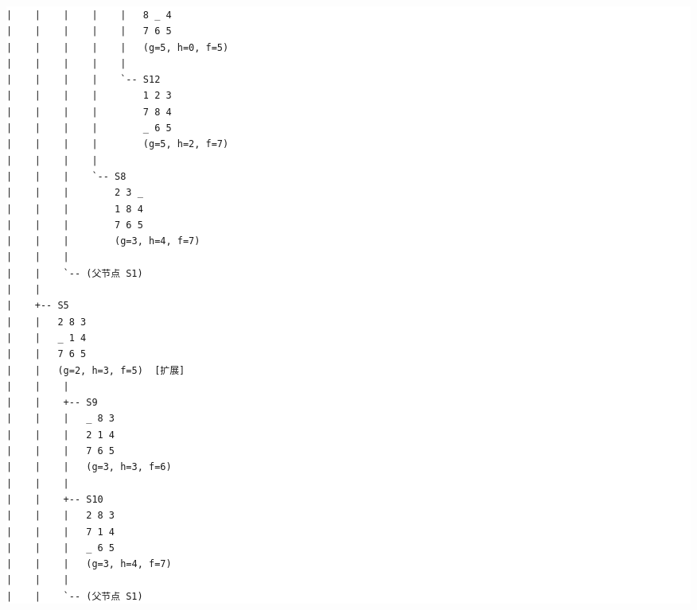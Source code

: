     |    |    |    |    |   8 _ 4
    |    |    |    |    |   7 6 5
    |    |    |    |    |   (g=5, h=0, f=5)
    |    |    |    |    |
    |    |    |    |    `-- S12
    |    |    |    |        1 2 3
    |    |    |    |        7 8 4
    |    |    |    |        _ 6 5
    |    |    |    |        (g=5, h=2, f=7)
    |    |    |    |
    |    |    |    `-- S8
    |    |    |        2 3 _
    |    |    |        1 8 4
    |    |    |        7 6 5
    |    |    |        (g=3, h=4, f=7)
    |    |    |
    |    |    `-- (父节点 S1)
    |    |
    |    +-- S5
    |    |   2 8 3
    |    |   _ 1 4
    |    |   7 6 5
    |    |   (g=2, h=3, f=5)  [扩展]
    |    |    |
    |    |    +-- S9
    |    |    |   _ 8 3
    |    |    |   2 1 4
    |    |    |   7 6 5
    |    |    |   (g=3, h=3, f=6)
    |    |    |
    |    |    +-- S10
    |    |    |   2 8 3
    |    |    |   7 1 4
    |    |    |   _ 6 5
    |    |    |   (g=3, h=4, f=7)
    |    |    |
    |    |    `-- (父节点 S1)
